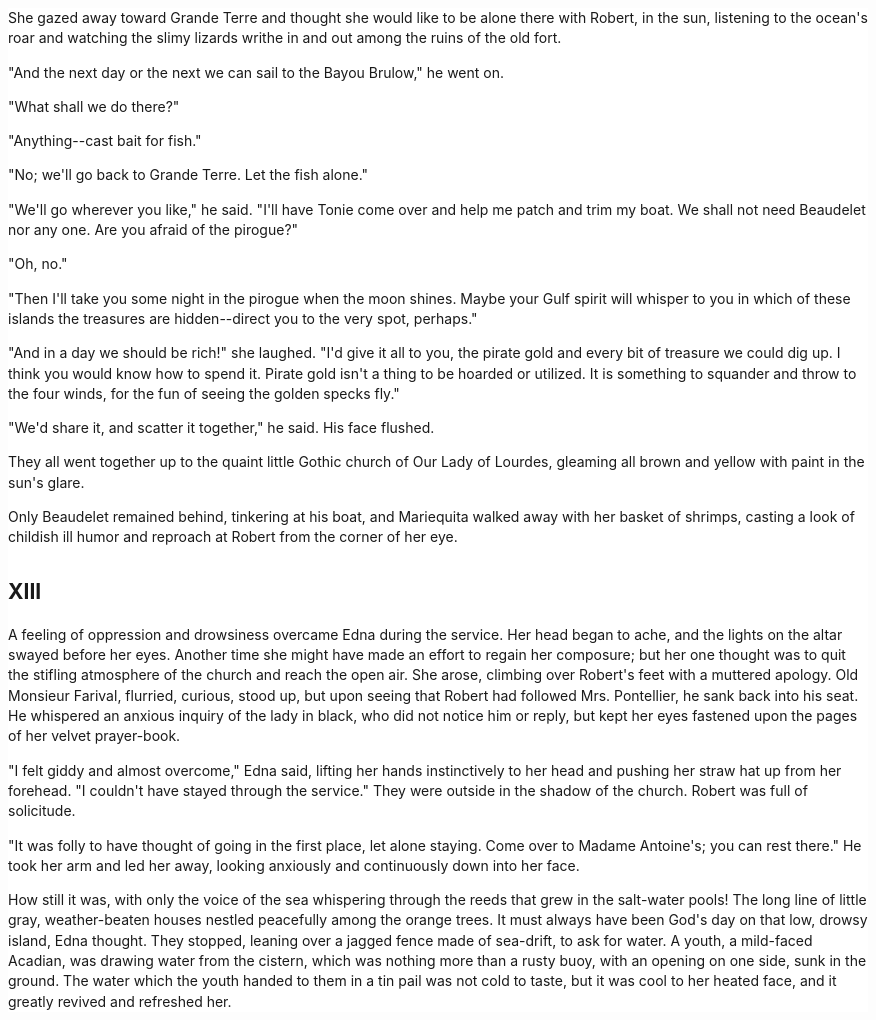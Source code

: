 She gazed away toward Grande Terre and thought she would like to be alone there with Robert, in the sun, listening to the ocean's roar and watching the slimy lizards writhe in and out among the ruins of the old fort.

"And the next day or the next we can sail to the Bayou Brulow," he went on.

"What shall we do there?"

"Anything--cast bait for fish."

"No; we'll go back to Grande Terre. Let the fish alone."

"We'll go wherever you like," he said. "I'll have Tonie come over and help me patch and trim my boat. We shall not need Beaudelet nor any one. Are you afraid of the pirogue?"

"Oh, no."

"Then I'll take you some night in the pirogue when the moon shines. Maybe your Gulf spirit will whisper to you in which of these islands the treasures are hidden--direct you to the very spot, perhaps."

"And in a day we should be rich!" she laughed. "I'd give it all to you, the pirate gold and every bit of treasure we could dig up. I think you would know how to spend it. Pirate gold isn't a thing to be hoarded or utilized. It is something to squander and throw to the four winds, for the fun of seeing the golden specks fly."

"We'd share it, and scatter it together," he said. His face flushed.

They all went together up to the quaint little Gothic church of Our Lady of Lourdes, gleaming all brown and yellow with paint in the sun's glare.

Only Beaudelet remained behind, tinkering at his boat, and Mariequita walked away with her basket of shrimps, casting a look of childish ill humor and reproach at Robert from the corner of her eye.


##  XIII

A feeling of oppression and drowsiness overcame Edna during the service. Her head began to ache, and the lights on the altar swayed before her eyes. Another time she might have made an effort to regain her composure; but her one thought was to quit the stifling atmosphere of the church and reach the open air. She arose, climbing over Robert's feet with a muttered apology. Old Monsieur Farival, flurried, curious, stood up, but upon seeing that Robert had followed Mrs. Pontellier, he sank back into his seat. He whispered an anxious inquiry of the lady in black, who did not notice him or reply, but kept her eyes fastened upon the pages of her velvet prayer-book.

"I felt giddy and almost overcome," Edna said, lifting her hands instinctively to her head and pushing her straw hat up from her forehead. "I couldn't have stayed through the service." They were outside in the shadow of the church. Robert was full of solicitude.

"It was folly to have thought of going in the first place, let alone staying. Come over to Madame Antoine's; you can rest there." He took her arm and led her away, looking anxiously and continuously down into her face.

How still it was, with only the voice of the sea whispering through the reeds that grew in the salt-water pools! The long line of little gray, weather-beaten houses nestled peacefully among the orange trees. It must always have been God's day on that low, drowsy island, Edna thought. They stopped, leaning over a jagged fence made of sea-drift, to ask for water. A youth, a mild-faced Acadian, was drawing water from the cistern, which was nothing more than a rusty buoy, with an opening on one side, sunk in the ground. The water which the youth handed to them in a tin pail was not cold to taste, but it was cool to her heated face, and it greatly revived and refreshed her.
